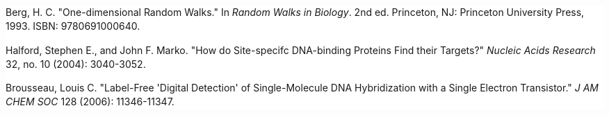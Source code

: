 Berg, H. C. "One-dimensional Random Walks." In _Random Walks in Biology_. 2nd ed. Princeton, NJ: Princeton University Press, 1993. ISBN: 9780691000640.

Halford, Stephen E., and John F. Marko. "How do Site-specifc DNA-binding Proteins Find their Targets?" _Nucleic Acids Research_ 32, no. 10 (2004): 3040-3052.

Brousseau, Louis C. "Label-Free 'Digital Detection' of Single-Molecule DNA Hybridization with a Single Electron Transistor." _J AM CHEM SOC_ 128 (2006): 11346-11347.